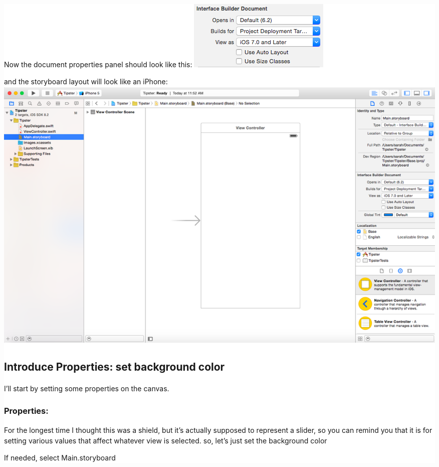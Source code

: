 Now the document properties panel should look like this:
![](screenshots/image12.png)

and the storyboard layout will look like an iPhone:
![](screenshots/image13.png)


## Introduce Properties: set background color
I’ll start by setting some properties on the canvas.

### Properties:  
For the longest time I thought this was a shield, but it’s actually supposed to represent a slider, so you can remind you that it is for setting various values that affect whatever view is selected.  so, let’s just set the background color

If needed, select Main.storyboard